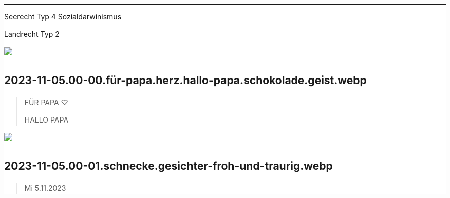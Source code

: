 ----

Seerecht
Тур 4
Sozialdarwinismus

Landrecht
Typ 2



</blockquote>

![](img/2023-11/2023-11-04.21-00.geschichte-unterricht-in-schule-lehrt-nur-die-offizielle-version-der-vergangenheit.george-orwell.lügen.sieger-schreiben-geschichte.seerecht-landrecht.webp)

## 2023-11-05.00-00.für-papa.herz.hallo-papa.schokolade.geist.webp

<blockquote>

FÜR PAPA ♡

HALLO
PAPA



</blockquote>

![](img/2023-11/2023-11-05.00-00.für-papa.herz.hallo-papa.schokolade.geist.webp)

## 2023-11-05.00-01.schnecke.gesichter-froh-und-traurig.webp

<blockquote>

Mi 5.11.2023



</blockquote>
